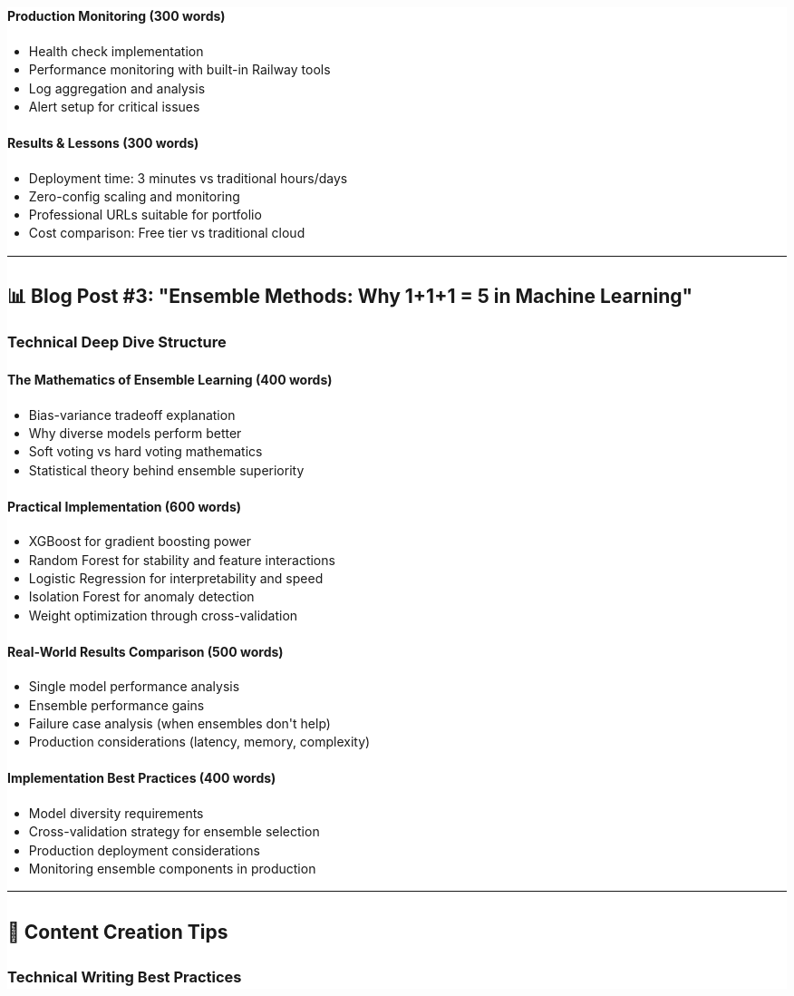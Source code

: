 #### **Production Monitoring (300 words)**
- Health check implementation
- Performance monitoring with built-in Railway tools
- Log aggregation and analysis
- Alert setup for critical issues

#### **Results & Lessons (300 words)**
- Deployment time: 3 minutes vs traditional hours/days
- Zero-config scaling and monitoring
- Professional URLs suitable for portfolio
- Cost comparison: Free tier vs traditional cloud

---

## 📊 **Blog Post #3: "Ensemble Methods: Why 1+1+1 = 5 in Machine Learning"**

### **Technical Deep Dive Structure**

#### **The Mathematics of Ensemble Learning (400 words)**
- Bias-variance tradeoff explanation
- Why diverse models perform better
- Soft voting vs hard voting mathematics
- Statistical theory behind ensemble superiority

#### **Practical Implementation (600 words)**
- XGBoost for gradient boosting power
- Random Forest for stability and feature interactions
- Logistic Regression for interpretability and speed
- Isolation Forest for anomaly detection
- Weight optimization through cross-validation

#### **Real-World Results Comparison (500 words)**
- Single model performance analysis
- Ensemble performance gains
- Failure case analysis (when ensembles don't help)
- Production considerations (latency, memory, complexity)

#### **Implementation Best Practices (400 words)**
- Model diversity requirements
- Cross-validation strategy for ensemble selection
- Production deployment considerations
- Monitoring ensemble components in production

---

## 🎯 **Content Creation Tips**

### **Technical Writing Best Practices**
